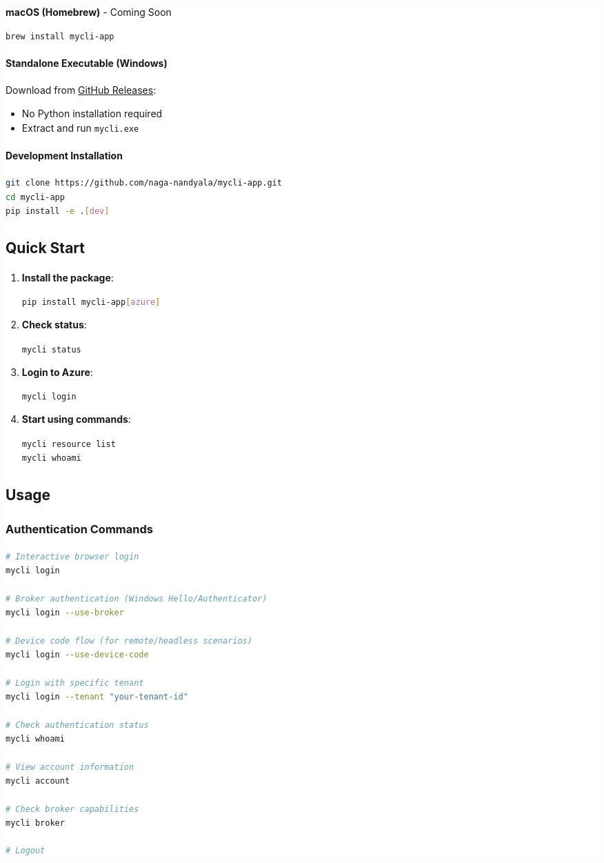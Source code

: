 **macOS (Homebrew)** - Coming Soon
```bash
brew install mycli-app
```

#### Standalone Executable (Windows)
Download from [GitHub Releases](https://github.com/naga-nandyala/mycli-app/releases):
- No Python installation required
- Extract and run `mycli.exe`

#### Development Installation
```bash
git clone https://github.com/naga-nandyala/mycli-app.git
cd mycli-app
pip install -e .[dev]
```

## Quick Start

1. **Install the package**:
   ```bash
   pip install mycli-app[azure]
   ```

2. **Check status**:
   ```bash
   mycli status
   ```

3. **Login to Azure**:
   ```bash
   mycli login
   ```

4. **Start using commands**:
   ```bash
   mycli resource list
   mycli whoami
   ```

## Usage

### Authentication Commands

```bash
# Interactive browser login
mycli login

# Broker authentication (Windows Hello/Authenticator)
mycli login --use-broker

# Device code flow (for remote/headless scenarios)
mycli login --use-device-code

# Login with specific tenant
mycli login --tenant "your-tenant-id"

# Check authentication status
mycli whoami

# View account information
mycli account

# Check broker capabilities
mycli broker

# Logout
```